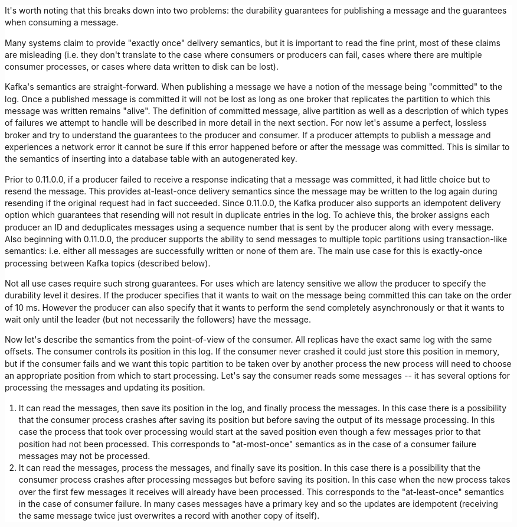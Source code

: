 It's worth noting that this breaks down into two problems: the durability guarantees for publishing a message and the guarantees when consuming a message.

Many systems claim to provide "exactly once" delivery semantics, but it is important to read the fine print, most of these claims are misleading (i.e. they don't translate to the case where consumers or producers can fail, cases where there are multiple consumer processes, or cases where data written to disk can be lost).

Kafka's semantics are straight-forward. When publishing a message we have a notion of the message being "committed" to the log. Once a published message is committed it will not be lost as long as one broker that replicates the partition to which this message was written remains "alive". The definition of committed message, alive partition as well as a description of which types of failures we attempt to handle will be described in more detail in the next section. For now let's assume a perfect, lossless broker and try to understand the guarantees to the producer and consumer. If a producer attempts to publish a message and experiences a network error it cannot be sure if this error happened before or after the message was committed. This is similar to the semantics of inserting into a database table with an autogenerated key.

Prior to 0.11.0.0, if a producer failed to receive a response indicating that a message was committed, it had little choice but to resend the message. This provides at-least-once delivery semantics since the message may be written to the log again during resending if the original request had in fact succeeded. Since 0.11.0.0, the Kafka producer also supports an idempotent delivery option which guarantees that resending will not result in duplicate entries in the log. To achieve this, the broker assigns each producer an ID and deduplicates messages using a sequence number that is sent by the producer along with every message. Also beginning with 0.11.0.0, the producer supports the ability to send messages to multiple topic partitions using transaction-like semantics: i.e. either all messages are successfully written or none of them are. The main use case for this is exactly-once processing between Kafka topics (described below).

Not all use cases require such strong guarantees. For uses which are latency sensitive we allow the producer to specify the durability level it desires. If the producer specifies that it wants to wait on the message being committed this can take on the order of 10 ms. However the producer can also specify that it wants to perform the send completely asynchronously or that it wants to wait only until the leader (but not necessarily the followers) have the message.

Now let's describe the semantics from the point-of-view of the consumer. All replicas have the exact same log with the same offsets. The consumer controls its position in this log. If the consumer never crashed it could just store this position in memory, but if the consumer fails and we want this topic partition to be taken over by another process the new process will need to choose an appropriate position from which to start processing. Let's say the consumer reads some messages -- it has several options for processing the messages and updating its position.

1. It can read the messages, then save its position in the log, and finally process the messages. In this case there is a possibility that the consumer process crashes after saving its position but before saving the output of its message processing. In this case the process that took over processing would start at the saved position even though a few messages prior to that position had not been processed. This corresponds to "at-most-once" semantics as in the case of a consumer failure messages may not be processed.
2. It can read the messages, process the messages, and finally save its position. In this case there is a possibility that the consumer process crashes after processing messages but before saving its position. In this case when the new process takes over the first few messages it receives will already have been processed. This corresponds to the "at-least-once" semantics in the case of consumer failure. In many cases messages have a primary key and so the updates are idempotent (receiving the same message twice just overwrites a record with another copy of itself).
